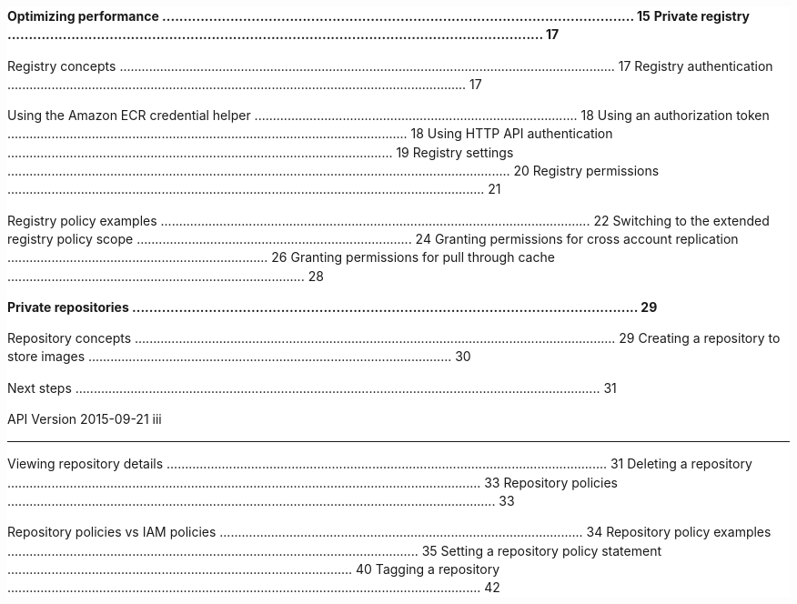 **Optimizing performance ............................................................................................................... 15**
**Private registry .............................................................................................................................. 17**

Registry concepts ....................................................................................................................................... 17
Registry authentication ............................................................................................................................. 17

Using the Amazon ECR credential helper ........................................................................................ 18
Using an authorization token ............................................................................................................. 18
Using HTTP API authentication ......................................................................................................... 19
Registry settings ......................................................................................................................................... 20
Registry permissions .................................................................................................................................. 21

Registry policy examples ..................................................................................................................... 22
Switching to the extended registry policy scope ........................................................................... 24
Granting permissions for cross account replication ....................................................................... 26
Granting permissions for pull through cache ................................................................................. 28

**Private repositories ....................................................................................................................... 29**

Repository concepts ................................................................................................................................... 29
Creating a repository to store images ................................................................................................... 30

Next steps ............................................................................................................................................... 31

API Version 2015-09-21 iii


-----

Viewing repository details ........................................................................................................................ 31
Deleting a repository ................................................................................................................................. 33
Repository policies ..................................................................................................................................... 33

Repository policies vs IAM policies ................................................................................................... 34
Repository policy examples ................................................................................................................ 35
Setting a repository policy statement .............................................................................................. 40
Tagging a repository ................................................................................................................................. 42
